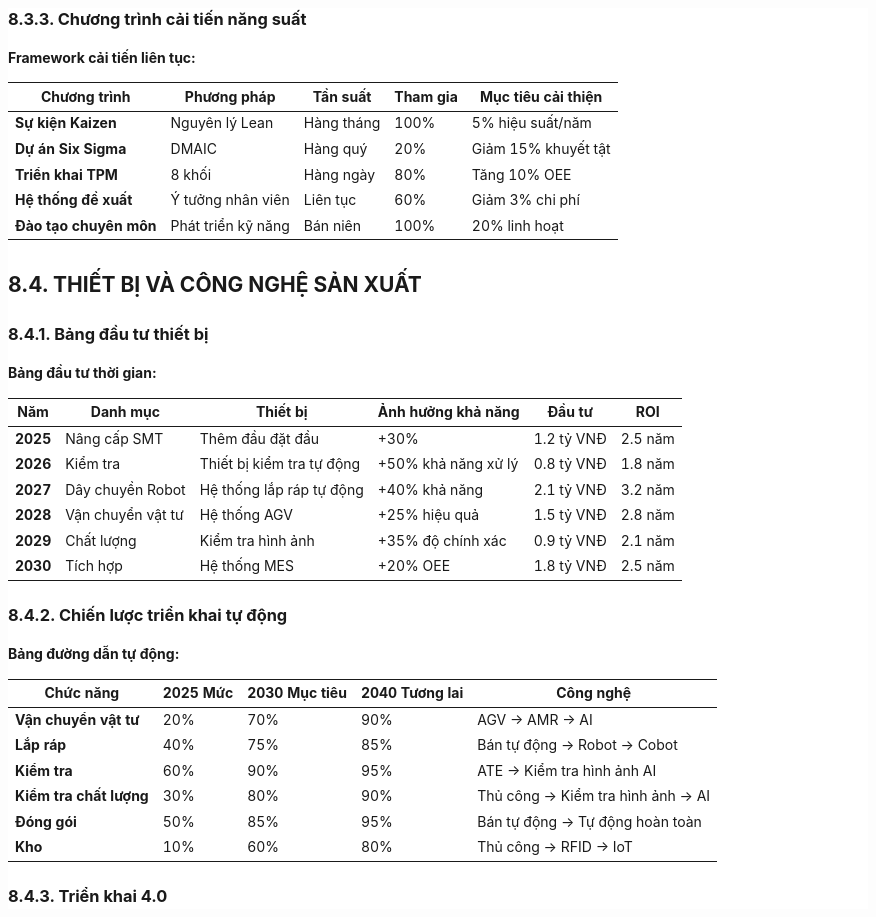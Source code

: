 ### 8.3.3. Chương trình cải tiến năng suất

**Framework cải tiến liên tục:**

| Chương trình | Phương pháp | Tần suất | Tham gia | Mục tiêu cải thiện |
|---------|-------------|-----------|---------------|-------------------|
| **Sự kiện Kaizen** | Nguyên lý Lean | Hàng tháng | 100% | 5% hiệu suất/năm |
| **Dự án Six Sigma** | DMAIC | Hàng quý | 20% | Giảm 15% khuyết tật |
| **Triển khai TPM** | 8 khối | Hàng ngày | 80% | Tăng 10% OEE |
| **Hệ thống đề xuất** | Ý tưởng nhân viên | Liên tục | 60% | Giảm 3% chi phí |
| **Đào tạo chuyên môn** | Phát triển kỹ năng | Bán niên | 100% | 20% linh hoạt |

## 8.4. THIẾT BỊ VÀ CÔNG NGHỆ SẢN XUẤT

### 8.4.1. Bảng đầu tư thiết bị

**Bảng đầu tư thời gian:**

| Năm | Danh mục | Thiết bị | Ảnh hưởng khả năng | Đầu tư | ROI |
|-----|----------|-----------|-----------------|------------|-----|
| **2025** | Nâng cấp SMT | Thêm đầu đặt đầu | +30% | 1.2 tỷ VNĐ | 2.5 năm |
| **2026** | Kiểm tra | Thiết bị kiểm tra tự động | +50% khả năng xử lý | 0.8 tỷ VNĐ | 1.8 năm |
| **2027** | Dây chuyền Robot | Hệ thống lắp ráp tự động | +40% khả năng | 2.1 tỷ VNĐ | 3.2 năm |
| **2028** | Vận chuyển vật tư | Hệ thống AGV | +25% hiệu quả | 1.5 tỷ VNĐ | 2.8 năm |
| **2029** | Chất lượng | Kiểm tra hình ảnh | +35% độ chính xác | 0.9 tỷ VNĐ | 2.1 năm |
| **2030** | Tích hợp | Hệ thống MES | +20% OEE | 1.8 tỷ VNĐ | 2.5 năm |

### 8.4.2. Chiến lược triển khai tự động

**Bảng đường dẫn tự động:**

| Chức năng | 2025 Mức | 2030 Mục tiêu | 2040 Tương lai | Công nghệ |
|----------|------------|-------------|-------------|------------|
| **Vận chuyển vật tư** | 20% | 70% | 90% | AGV → AMR → AI |
| **Lắp ráp** | 40% | 75% | 85% | Bán tự động → Robot → Cobot |
| **Kiểm tra** | 60% | 90% | 95% | ATE → Kiểm tra hình ảnh AI |
| **Kiểm tra chất lượng** | 30% | 80% | 90% | Thủ công → Kiểm tra hình ảnh → AI |
| **Đóng gói** | 50% | 85% | 95% | Bán tự động → Tự động hoàn toàn |
| **Kho** | 10% | 60% | 80% | Thủ công → RFID → IoT |

### 8.4.3. Triển khai 4.0
